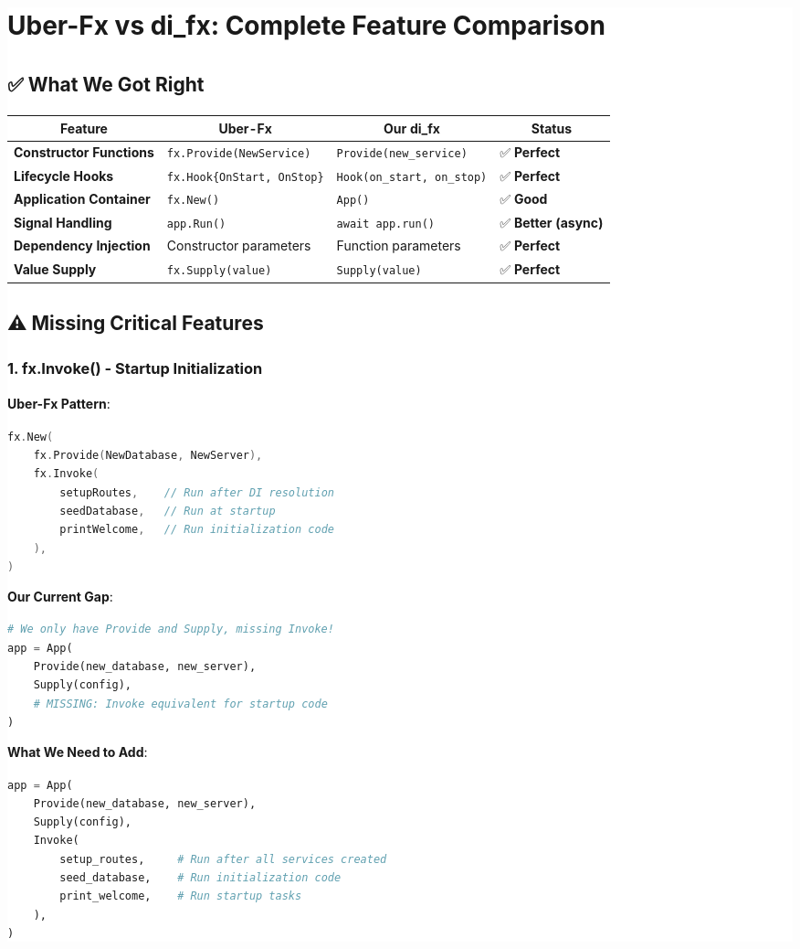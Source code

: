 # Uber-Fx vs di_fx: Complete Feature Comparison

## ✅ **What We Got Right**

| Feature                   | Uber-Fx                    | Our di_fx                 | Status               |
| ------------------------- | -------------------------- | ------------------------- | -------------------- |
| **Constructor Functions** | `fx.Provide(NewService)`   | `Provide(new_service)`    | ✅ **Perfect**        |
| **Lifecycle Hooks**       | `fx.Hook{OnStart, OnStop}` | `Hook(on_start, on_stop)` | ✅ **Perfect**        |
| **Application Container** | `fx.New()`                 | `App()`                   | ✅ **Good**           |
| **Signal Handling**       | `app.Run()`                | `await app.run()`         | ✅ **Better (async)** |
| **Dependency Injection**  | Constructor parameters     | Function parameters       | ✅ **Perfect**        |
| **Value Supply**          | `fx.Supply(value)`         | `Supply(value)`           | ✅ **Perfect**        |

## ⚠️ **Missing Critical Features**

### 1. **fx.Invoke() - Startup Initialization**
**Uber-Fx Pattern**:
```go
fx.New(
    fx.Provide(NewDatabase, NewServer),
    fx.Invoke(
        setupRoutes,    // Run after DI resolution
        seedDatabase,   // Run at startup
        printWelcome,   // Run initialization code
    ),
)
```

**Our Current Gap**:
```python
# We only have Provide and Supply, missing Invoke!
app = App(
    Provide(new_database, new_server),
    Supply(config),
    # MISSING: Invoke equivalent for startup code
)
```

**What We Need to Add**:
```python
app = App(
    Provide(new_database, new_server),
    Supply(config),
    Invoke(
        setup_routes,     # Run after all services created
        seed_database,    # Run initialization code  
        print_welcome,    # Run startup tasks
    ),
)
```
